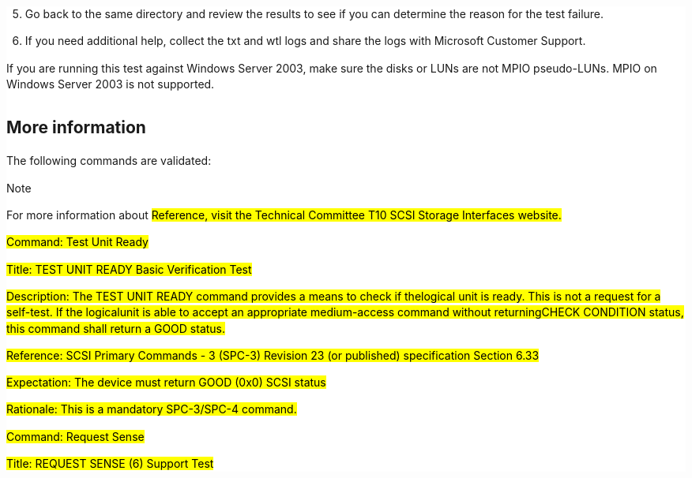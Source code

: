 

    

5.  Go back to the same directory and review the results to see if you can determine the reason for the test failure.



6.  If you need additional help, collect the txt and wtl logs and share the logs with Microsoft Customer Support.



If you are running this test against Windows Server 2003, make sure the disks or LUNs are not MPIO pseudo-LUNs. MPIO on Windows Server 2003 is not supported.



## More information



The following commands are validated:



>[!NOTE]

For more information about <mark type="bullet_intro">Reference</b>, visit the <xref hlink="http://go.microsoft.com/fwlink/?LinkId=237712">Technical Committee T10 SCSI Storage Interfaces </b> website.





<mark type="bullet_intro">Command</b>: Test Unit Ready



<mark type="bullet_intro">Title</b>: TEST UNIT READY Basic Verification Test



<mark type="bullet_intro">Description</b>: The TEST UNIT READY command provides a means to check if thelogical unit is ready. This is not a request for a self-test. If the logicalunit is able to accept an appropriate medium-access command without returningCHECK CONDITION status, this command shall return a GOOD status.



<mark type="bullet_intro">Reference</b>: SCSI Primary Commands - 3 (SPC-3) Revision 23 (or published) specification Section 6.33



<mark type="bullet_intro">Expectation</b>: The device must return GOOD (0x0) SCSI status



<mark type="bullet_intro">Rationale</b>: This is a mandatory SPC-3/SPC-4 command.



<mark type="bullet_intro">Command</b>: Request Sense



<mark type="bullet_intro">Title</b>: REQUEST SENSE (6) Support Test


